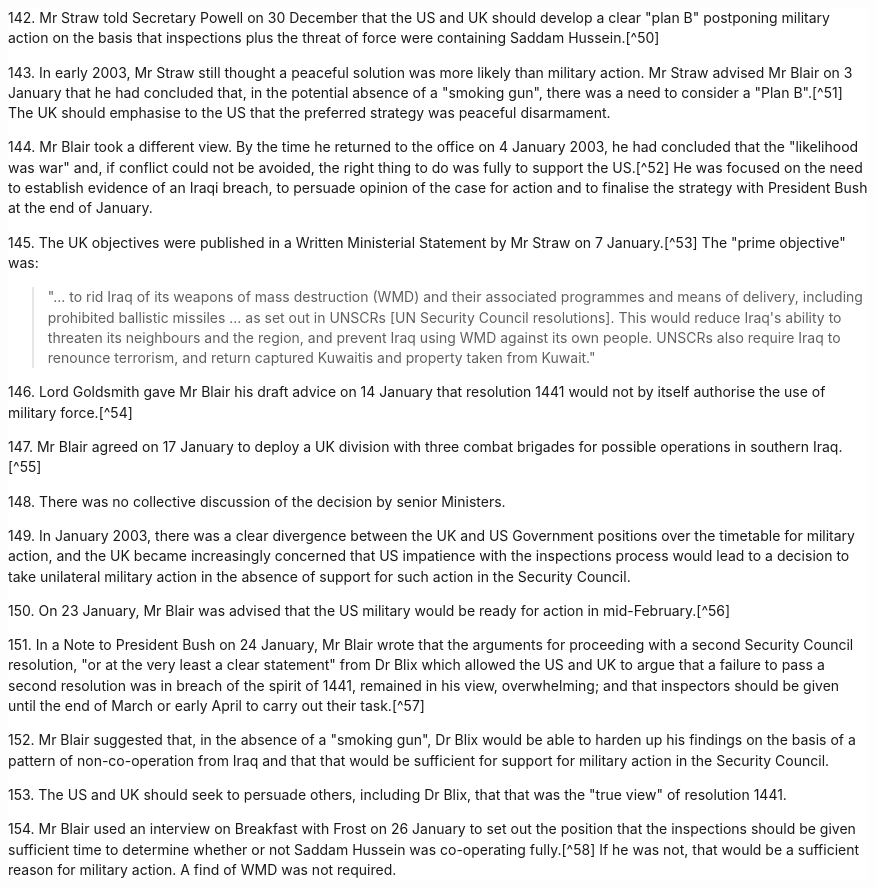 142\. Mr Straw told Secretary Powell on 30 December that the US and UK should develop a clear "plan B" postponing military action on the basis that inspections plus the threat of force were containing Saddam Hussein.[^50]

143\. In early 2003, Mr Straw still thought a peaceful solution was more likely than military action. Mr Straw advised Mr Blair on 3 January that he had concluded that, in the potential absence of a "smoking gun", there was a need to consider a "Plan B".[^51] The UK should emphasise to the US that the preferred strategy was peaceful disarmament.

144\. Mr Blair took a different view. By the time he returned to the office on 4 January 2003, he had concluded that the "likelihood was war" and, if conflict could not be avoided, the right thing to do was fully to support the US.[^52] He was focused on the need to establish evidence of an Iraqi breach, to persuade opinion of the case for action and to finalise the strategy with President Bush at the end of January.

145\. The UK objectives were published in a Written Ministerial Statement by Mr Straw on 7 January.[^53] The "prime objective" was:

>"... to rid Iraq of its weapons of mass destruction (WMD) and their associated programmes and means of delivery, including prohibited ballistic missiles ... as set out in UNSCRs [UN Security Council resolutions]. This would reduce Iraq's ability to threaten its neighbours and the region, and prevent Iraq using WMD against its own people. UNSCRs also require Iraq to renounce terrorism, and return captured Kuwaitis and property taken from Kuwait."

146\. Lord Goldsmith gave Mr Blair his draft advice on 14 January that resolution 1441 would not by itself authorise the use of military force.[^54]

147\. Mr Blair agreed on 17 January to deploy a UK division with three combat brigades for possible operations in southern Iraq.[^55]

148\. There was no collective discussion of the decision by senior Ministers.

149\. In January 2003, there was a clear divergence between the UK and US Government positions over the timetable for military action, and the UK became increasingly concerned that US impatience with the inspections process would lead to a decision to take unilateral military action in the absence of support for such action in the Security Council.

150\. On 23 January, Mr Blair was advised that the US military would be ready for action in mid-February.[^56]

151\. In a Note to President Bush on 24 January, Mr Blair wrote that the arguments for proceeding with a second Security Council resolution, "or at the very least a clear statement" from Dr Blix which allowed the US and UK to argue that a failure to pass a second resolution was in breach of the spirit of 1441, remained in his view, overwhelming; and that inspectors should be given until the end of March or early April to carry out their task.[^57]

152\. Mr Blair suggested that, in the absence of a "smoking gun", Dr Blix would be able to harden up his findings on the basis of a pattern of non-co-operation from Iraq and that that would be sufficient for support for military action in the Security Council.

153\. The US and UK should seek to persuade others, including Dr Blix, that that was the "true view" of resolution 1441.

154\. Mr Blair used an interview on Breakfast with Frost on 26 January to set out the position that the inspections should be given sufficient time to determine whether or not Saddam Hussein was co-operating fully.[^58] If he was not, that would be a sufficient reason for military action. A find of WMD was not required.
